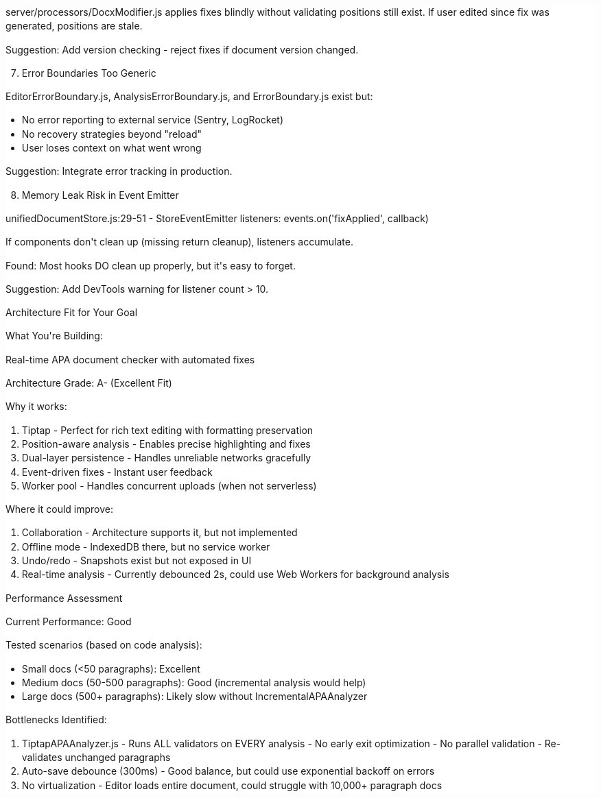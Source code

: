   server/processors/DocxModifier.js applies fixes blindly without validating positions still exist. If user edited since fix was generated, positions are stale.

  Suggestion: Add version checking - reject fixes if document version changed.

  7. Error Boundaries Too Generic

  EditorErrorBoundary.js, AnalysisErrorBoundary.js, and ErrorBoundary.js exist but:
  - No error reporting to external service (Sentry, LogRocket)
  - No recovery strategies beyond "reload"
  - User loses context on what went wrong

  Suggestion: Integrate error tracking in production.

  8. Memory Leak Risk in Event Emitter

  unifiedDocumentStore.js:29-51 - StoreEventEmitter listeners:
  events.on('fixApplied', callback)

  If components don't clean up (missing return cleanup), listeners accumulate.

  Found: Most hooks DO clean up properly, but it's easy to forget.

  Suggestion: Add DevTools warning for listener count > 10.

  Architecture Fit for Your Goal

  What You're Building:

  Real-time APA document checker with automated fixes

  Architecture Grade: A- (Excellent Fit)

  Why it works:
  1. Tiptap - Perfect for rich text editing with formatting preservation
  2. Position-aware analysis - Enables precise highlighting and fixes
  3. Dual-layer persistence - Handles unreliable networks gracefully
  4. Event-driven fixes - Instant user feedback
  5. Worker pool - Handles concurrent uploads (when not serverless)

  Where it could improve:
  1. Collaboration - Architecture supports it, but not implemented
  2. Offline mode - IndexedDB there, but no service worker
  3. Undo/redo - Snapshots exist but not exposed in UI
  4. Real-time analysis - Currently debounced 2s, could use Web Workers for background analysis

  Performance Assessment

  Current Performance: Good

  Tested scenarios (based on code analysis):
  - Small docs (<50 paragraphs): Excellent
  - Medium docs (50-500 paragraphs): Good (incremental analysis would help)
  - Large docs (500+ paragraphs): Likely slow without IncrementalAPAAnalyzer

  Bottlenecks Identified:

  1. TiptapAPAAnalyzer.js - Runs ALL validators on EVERY analysis
    - No early exit optimization
    - No parallel validation
    - Re-validates unchanged paragraphs
  2. Auto-save debounce (300ms) - Good balance, but could use exponential backoff on errors
  3. No virtualization - Editor loads entire document, could struggle with 10,000+ paragraph docs

